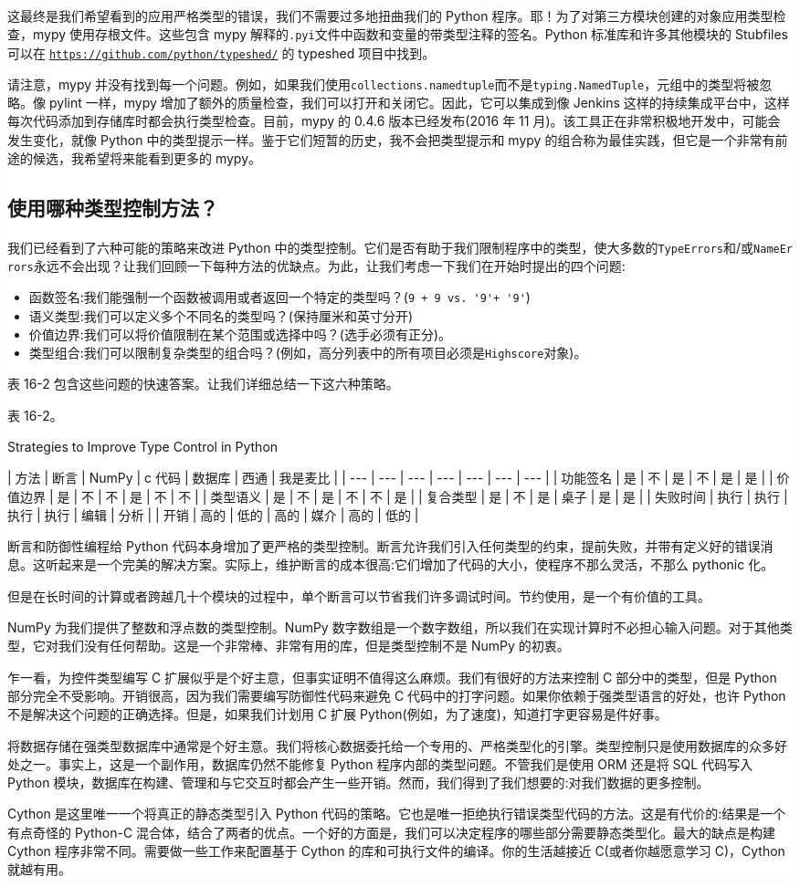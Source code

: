 这最终是我们希望看到的应用严格类型的错误，我们不需要过多地扭曲我们的 Python 程序。耶！为了对第三方模块创建的对象应用类型检查，mypy 使用存根文件。这些包含 mypy 解释的`.pyi`文件中函数和变量的带类型注释的签名。Python 标准库和许多其他模块的 Stubfiles 可以在 [`https://github.com/python/typeshed/`](https://github.com/python/typeshed/) 的 typeshed 项目中找到。

请注意，mypy 并没有找到每一个问题。例如，如果我们使用`collections.namedtuple`而不是`typing.NamedTuple`，元组中的类型将被忽略。像 pylint 一样，mypy 增加了额外的质量检查，我们可以打开和关闭它。因此，它可以集成到像 Jenkins 这样的持续集成平台中，这样每次代码添加到存储库时都会执行类型检查。目前，mypy 的 0.4.6 版本已经发布(2016 年 11 月)。该工具正在非常积极地开发中，可能会发生变化，就像 Python 中的类型提示一样。鉴于它们短暂的历史，我不会把类型提示和 mypy 的组合称为最佳实践，但它是一个非常有前途的候选，我希望将来能看到更多的 mypy。

## 使用哪种类型控制方法？

我们已经看到了六种可能的策略来改进 Python 中的类型控制。它们是否有助于我们限制程序中的类型，使大多数的`TypeErrors`和/或`NameErrors`永远不会出现？让我们回顾一下每种方法的优缺点。为此，让我们考虑一下我们在开始时提出的四个问题:

*   函数签名:我们能强制一个函数被调用或者返回一个特定的类型吗？(`9 + 9 vs. '9'+ '9'`)
*   语义类型:我们可以定义多个不同名的类型吗？(保持厘米和英寸分开)
*   价值边界:我们可以将价值限制在某个范围或选择中吗？(选手必须有正分)。
*   类型组合:我们可以限制复杂类型的组合吗？(例如，高分列表中的所有项目必须是`Highscore`对象)。

表 16-2 包含这些问题的快速答案。让我们详细总结一下这六种策略。

表 16-2。

Strategies to Improve Type Control in Python

<colgroup><col> <col> <col> <col> <col> <col> <col></colgroup> 
| 方法 | 断言 | NumPy | c 代码 | 数据库 | 西通 | 我是麦比 |
| --- | --- | --- | --- | --- | --- | --- |
| 功能签名 | 是 | 不 | 是 | 不 | 是 | 是 |
| 价值边界 | 是 | 不 | 不 | 是 | 不 | 不 |
| 类型语义 | 是 | 不 | 是 | 不 | 不 | 是 |
| 复合类型 | 是 | 不 | 是 | 桌子 | 是 | 是 |
| 失败时间 | 执行 | 执行 | 执行 | 执行 | 编辑 | 分析 |
| 开销 | 高的 | 低的 | 高的 | 媒介 | 高的 | 低的 |

断言和防御性编程给 Python 代码本身增加了更严格的类型控制。断言允许我们引入任何类型的约束，提前失败，并带有定义好的错误消息。这听起来是一个完美的解决方案。实际上，维护断言的成本很高:它们增加了代码的大小，使程序不那么灵活，不那么 pythonic 化。

但是在长时间的计算或者跨越几十个模块的过程中，单个断言可以节省我们许多调试时间。节约使用，是一个有价值的工具。

NumPy 为我们提供了整数和浮点数的类型控制。NumPy 数字数组是一个数字数组，所以我们在实现计算时不必担心输入问题。对于其他类型，它对我们没有任何帮助。这是一个非常棒、非常有用的库，但是类型控制不是 NumPy 的初衷。

乍一看，为控件类型编写 C 扩展似乎是个好主意，但事实证明不值得这么麻烦。我们有很好的方法来控制 C 部分中的类型，但是 Python 部分完全不受影响。开销很高，因为我们需要编写防御性代码来避免 C 代码中的打字问题。如果你依赖于强类型语言的好处，也许 Python 不是解决这个问题的正确选择。但是，如果我们计划用 C 扩展 Python(例如，为了速度)，知道打字更容易是件好事。

将数据存储在强类型数据库中通常是个好主意。我们将核心数据委托给一个专用的、严格类型化的引擎。类型控制只是使用数据库的众多好处之一。事实上，这是一个副作用，数据库仍然不能修复 Python 程序内部的类型问题。不管我们是使用 ORM 还是将 SQL 代码写入 Python 模块，数据库在构建、管理和与它交互时都会产生一些开销。然而，我们得到了我们想要的:对我们数据的更多控制。

Cython 是这里唯一一个将真正的静态类型引入 Python 代码的策略。它也是唯一拒绝执行错误类型代码的方法。这是有代价的:结果是一个有点奇怪的 Python-C 混合体，结合了两者的优点。一个好的方面是，我们可以决定程序的哪些部分需要静态类型化。最大的缺点是构建 Cython 程序非常不同。需要做一些工作来配置基于 Cython 的库和可执行文件的编译。你的生活越接近 C(或者你越愿意学习 C)，Cython 就越有用。
